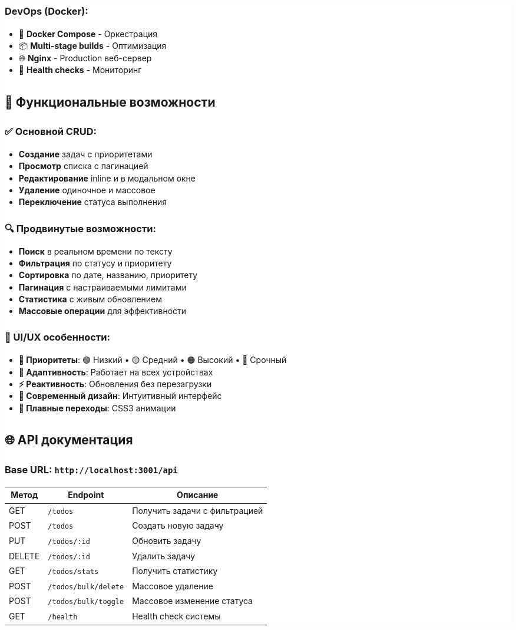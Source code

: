 ### DevOps (Docker):
- 🐳 **Docker Compose** - Оркестрация
- 📦 **Multi-stage builds** - Оптимизация
- 🌐 **Nginx** - Production веб-сервер
- 💚 **Health checks** - Мониторинг

## 🎯 Функциональные возможности

### ✅ Основной CRUD:
- **Создание** задач с приоритетами
- **Просмотр** списка с пагинацией
- **Редактирование** inline и в модальном окне
- **Удаление** одиночное и массовое
- **Переключение** статуса выполнения

### 🔍 Продвинутые возможности:
- **Поиск** в реальном времени по тексту
- **Фильтрация** по статусу и приоритету
- **Сортировка** по дате, названию, приоритету
- **Пагинация** с настраиваемыми лимитами
- **Статистика** с живым обновлением
- **Массовые операции** для эффективности

### 🎨 UI/UX особенности:
- **🎯 Приоритеты**: 🟢 Низкий • 🟡 Средний • 🟠 Высокий • 🔴 Срочный
- **📱 Адаптивность**: Работает на всех устройствах
- **⚡ Реактивность**: Обновления без перезагрузки
- **🎨 Современный дизайн**: Интуитивный интерфейс
- **🔄 Плавные переходы**: CSS3 анимации

## 🌐 API документация

### Base URL: `http://localhost:3001/api`

| Метод | Endpoint | Описание |
|-------|----------|----------|
| GET | `/todos` | Получить задачи с фильтрацией |
| POST | `/todos` | Создать новую задачу |
| PUT | `/todos/:id` | Обновить задачу |
| DELETE | `/todos/:id` | Удалить задачу |
| GET | `/todos/stats` | Получить статистику |
| POST | `/todos/bulk/delete` | Массовое удаление |
| POST | `/todos/bulk/toggle` | Массовое изменение статуса |
| GET | `/health` | Health check системы |
